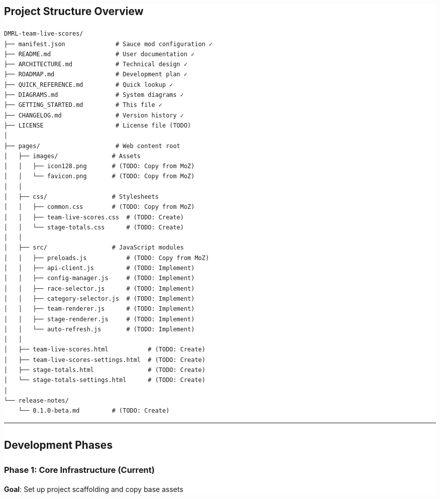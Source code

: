 
## Project Structure Overview

```
DMRL-team-live-scores/
├── manifest.json              # Sauce mod configuration ✓
├── README.md                  # User documentation ✓
├── ARCHITECTURE.md            # Technical design ✓
├── ROADMAP.md                 # Development plan ✓
├── QUICK_REFERENCE.md         # Quick lookup ✓
├── DIAGRAMS.md                # System diagrams ✓
├── GETTING_STARTED.md         # This file ✓
├── CHANGELOG.md               # Version history ✓
├── LICENSE                    # License file (TODO)
│
├── pages/                     # Web content root
│   ├── images/               # Assets
│   │   ├── icon128.png       # (TODO: Copy from MoZ)
│   │   └── favicon.png       # (TODO: Copy from MoZ)
│   │
│   ├── css/                  # Stylesheets
│   │   ├── common.css        # (TODO: Copy from MoZ)
│   │   ├── team-live-scores.css  # (TODO: Create)
│   │   └── stage-totals.css      # (TODO: Create)
│   │
│   ├── src/                  # JavaScript modules
│   │   ├── preloads.js           # (TODO: Copy from MoZ)
│   │   ├── api-client.js         # (TODO: Implement)
│   │   ├── config-manager.js     # (TODO: Implement)
│   │   ├── race-selector.js      # (TODO: Implement)
│   │   ├── category-selector.js  # (TODO: Implement)
│   │   ├── team-renderer.js      # (TODO: Implement)
│   │   ├── stage-renderer.js     # (TODO: Implement)
│   │   └── auto-refresh.js       # (TODO: Implement)
│   │
│   ├── team-live-scores.html           # (TODO: Create)
│   ├── team-live-scores-settings.html  # (TODO: Create)
│   ├── stage-totals.html               # (TODO: Create)
│   └── stage-totals-settings.html      # (TODO: Create)
│
└── release-notes/
    └── 0.1.0-beta.md         # (TODO: Create)
```

---

## Development Phases

### Phase 1: Core Infrastructure (Current)
**Goal**: Set up project scaffolding and copy base assets
